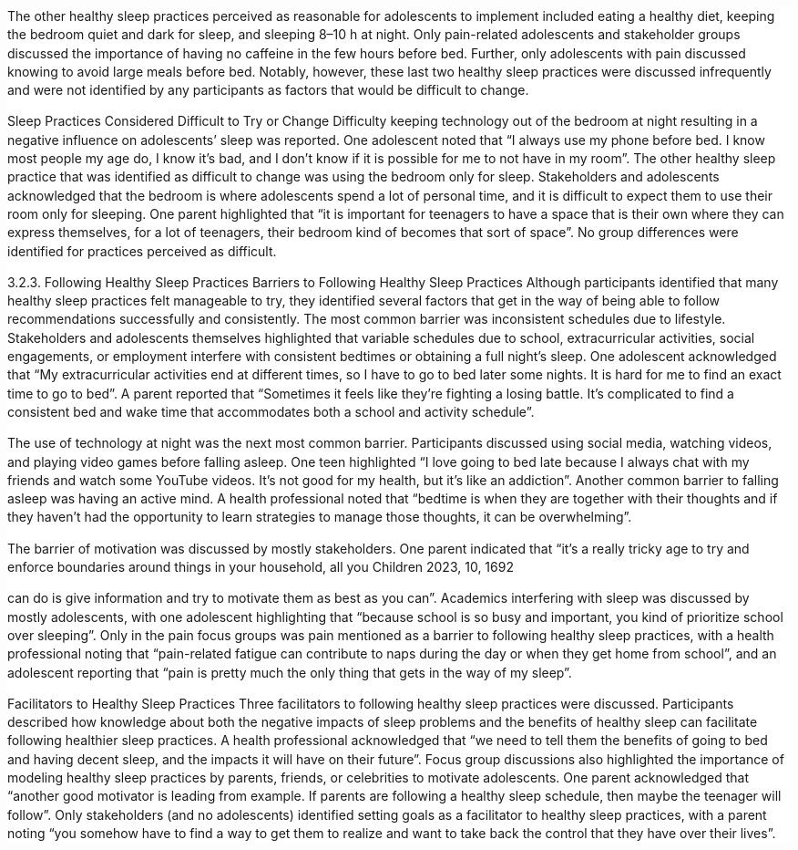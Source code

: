 The other healthy sleep practices perceived as reasonable for adolescents to implement included eating a healthy diet, keeping the bedroom quiet and dark for sleep, and sleeping 8–10 h at night. Only pain-related adolescents and stakeholder groups discussed the importance of having no caffeine in the few hours before bed. Further, only adolescents with pain discussed knowing to avoid large meals before bed. Notably, however, these last two healthy sleep practices were discussed infrequently and were not identified by any participants as factors that would be difficult to change.

Sleep Practices Considered Difficult to Try or Change
Difficulty keeping technology out of the bedroom at night resulting in a negative influence on adolescents’ sleep was reported. One adolescent noted that “I always use my phone before bed. I know most people my age do, I know it’s bad, and I don’t know if it is possible for me to not have in my room”. The other healthy sleep practice that was identified as difficult to change was using the bedroom only for sleep. Stakeholders and adolescents acknowledged that the bedroom is where adolescents spend a lot of personal time, and it is difficult to expect them to use their room only for sleeping. One parent highlighted that “it is important for teenagers to have a space that is their own where they can express themselves, for a lot of teenagers, their bedroom kind of becomes that sort of space”. No group differences were identified for practices perceived as difficult.

3.2.3. Following Healthy Sleep Practices
Barriers to Following Healthy Sleep Practices
Although participants identified that many healthy sleep practices felt manageable to try, they identified several factors that get in the way of being able to follow recommendations successfully and consistently. The most common barrier was inconsistent schedules due to lifestyle. Stakeholders and adolescents themselves highlighted that variable schedules due to school, extracurricular activities, social engagements, or employment interfere with consistent bedtimes or obtaining a full night’s sleep. One adolescent acknowledged that “My extracurricular activities end at different times, so I have to go to bed later some nights. It is hard for me to find an exact time to go to bed”. A parent reported that “Sometimes it feels like they’re fighting a losing battle. It’s complicated to find a consistent bed and wake time that accommodates both a school and activity schedule”.

The use of technology at night was the next most common barrier. Participants discussed using social media, watching videos, and playing video games before falling asleep. One teen highlighted “I love going to bed late because I always chat with my friends and watch some YouTube videos. It’s not good for my health, but it’s like an addiction”. Another common barrier to falling asleep was having an active mind. A health professional noted that “bedtime is when they are together with their thoughts and if they haven’t had the opportunity to learn strategies to manage those thoughts, it can be overwhelming”.

The barrier of motivation was discussed by mostly stakeholders. One parent indicated that “it’s a really tricky age to try and enforce boundaries around things in your household, all you Children 2023, 10, 1692

can do is give information and try to motivate them as best as you can”. Academics interfering with sleep was discussed by mostly adolescents, with one adolescent highlighting that “because school is so busy and important, you kind of prioritize school over sleeping”. Only in the pain focus groups was pain mentioned as a barrier to following healthy sleep practices, with a health professional noting that “pain-related fatigue can contribute to naps during the day or when they get home from school”, and an adolescent reporting that “pain is pretty much the only thing that gets in the way of my sleep”.

Facilitators to Healthy Sleep Practices
Three facilitators to following healthy sleep practices were discussed. Participants described how knowledge about both the negative impacts of sleep problems and the benefits of healthy sleep can facilitate following healthier sleep practices. A health professional acknowledged that “we need to tell them the benefits of going to bed and having decent sleep, and the impacts it will have on their future”. Focus group discussions also highlighted the importance of modeling healthy sleep practices by parents, friends, or celebrities to motivate adolescents. One parent acknowledged that “another good motivator is leading from example. If parents are following a healthy sleep schedule, then maybe the teenager will follow”. Only stakeholders (and no adolescents) identified setting goals as a facilitator to healthy sleep practices, with a parent noting “you somehow have to find a way to get them to realize and want to take back the control that they have over their lives”.
